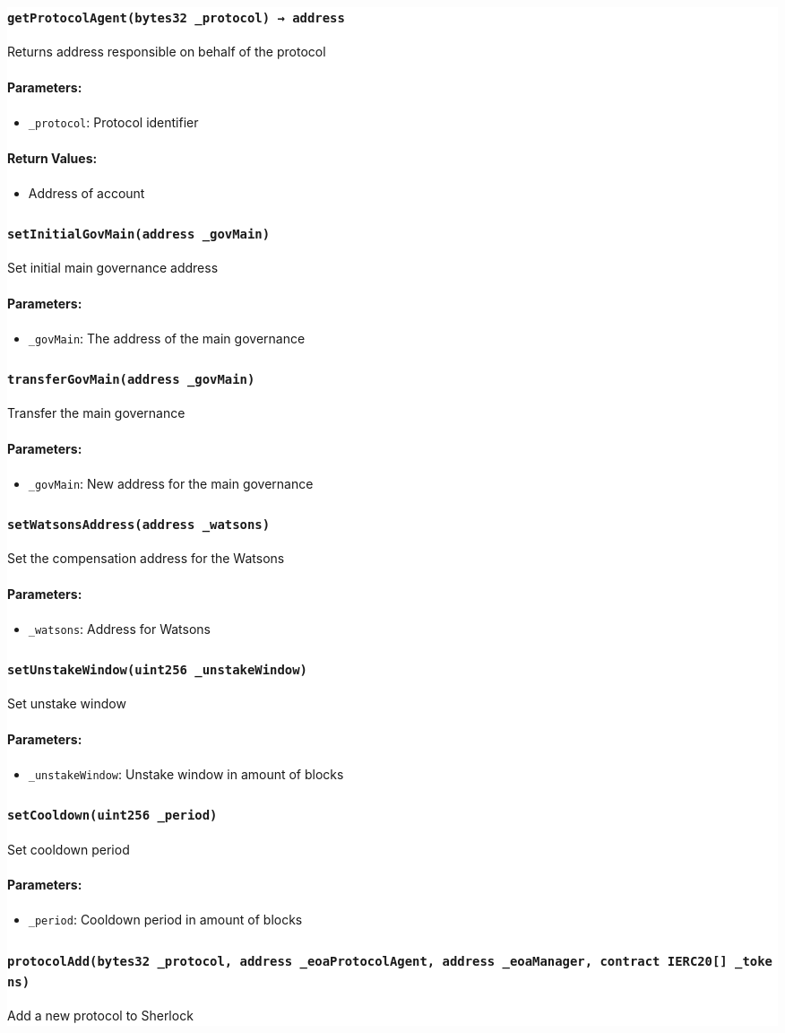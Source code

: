 ### `getProtocolAgent(bytes32 _protocol) → address`

Returns address responsible on behalf of the protocol

#### Parameters:

- `_protocol`: Protocol identifier

#### Return Values:

- Address of account

### `setInitialGovMain(address _govMain)`

Set initial main governance address

#### Parameters:

- `_govMain`: The address of the main governance

### `transferGovMain(address _govMain)`

Transfer the main governance

#### Parameters:

- `_govMain`: New address for the main governance

### `setWatsonsAddress(address _watsons)`

Set the compensation address for the Watsons

#### Parameters:

- `_watsons`: Address for Watsons

### `setUnstakeWindow(uint256 _unstakeWindow)`

Set unstake window

#### Parameters:

- `_unstakeWindow`: Unstake window in amount of blocks

### `setCooldown(uint256 _period)`

Set cooldown period

#### Parameters:

- `_period`: Cooldown period in amount of blocks

### `protocolAdd(bytes32 _protocol, address _eoaProtocolAgent, address _eoaManager, contract IERC20[] _tokens)`

Add a new protocol to Sherlock
